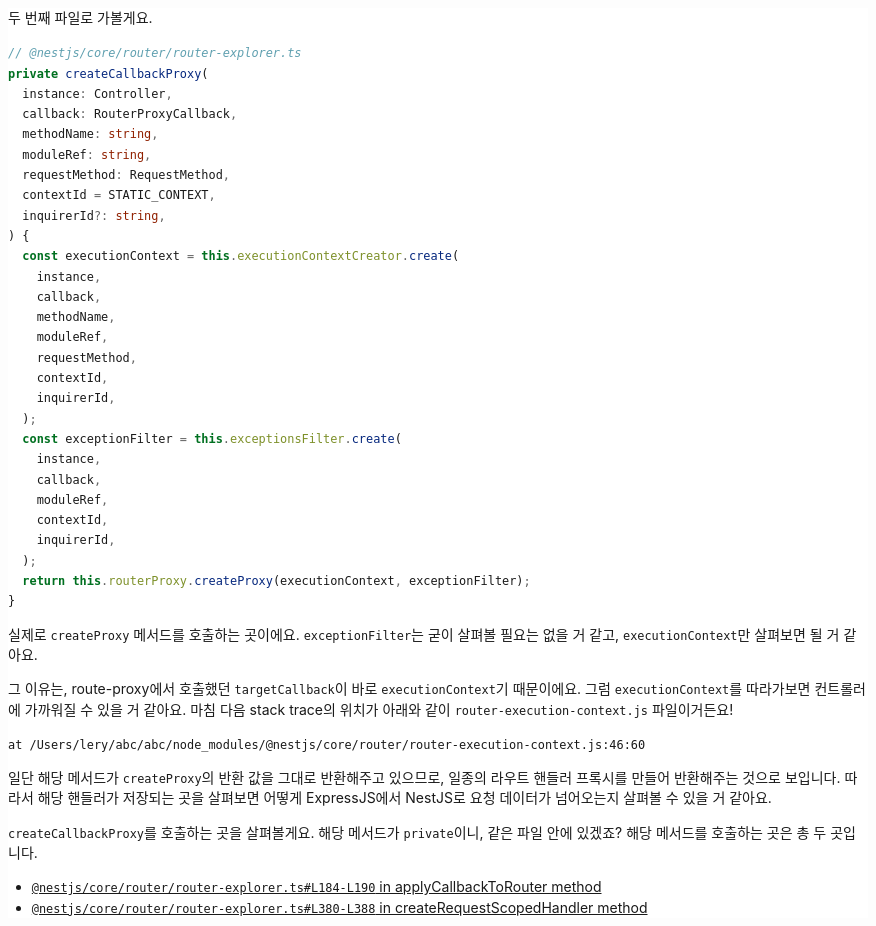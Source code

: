 두 번째 파일로 가볼게요.

```typescript
// @nestjs/core/router/router-explorer.ts
private createCallbackProxy(
  instance: Controller,
  callback: RouterProxyCallback,
  methodName: string,
  moduleRef: string,
  requestMethod: RequestMethod,
  contextId = STATIC_CONTEXT,
  inquirerId?: string,
) {
  const executionContext = this.executionContextCreator.create(
    instance,
    callback,
    methodName,
    moduleRef,
    requestMethod,
    contextId,
    inquirerId,
  );
  const exceptionFilter = this.exceptionsFilter.create(
    instance,
    callback,
    moduleRef,
    contextId,
    inquirerId,
  );
  return this.routerProxy.createProxy(executionContext, exceptionFilter);
}
```

실제로 `createProxy` 메서드를 호출하는 곳이에요. `exceptionFilter`는 굳이 살펴볼 필요는 없을 거 같고, `executionContext`만 살펴보면 될 거 같아요.

그 이유는, route-proxy에서 호출했던 `targetCallback`이 바로 `executionContext`기 때문이에요. 그럼 `executionContext`를 따라가보면 컨트롤러에 가까워질 수 있을 거 같아요. 마침 다음 stack trace의 위치가 아래와 같이 `router-execution-context.js` 파일이거든요!

```
at /Users/lery/abc/abc/node_modules/@nestjs/core/router/router-execution-context.js:46:60
```

일단 해당 메서드가 `createProxy`의 반환 값을 그대로 반환해주고 있으므로, 일종의 라우트 핸들러 프록시를 만들어 반환해주는 것으로 보입니다. 따라서 해당 핸들러가 저장되는 곳을 살펴보면 어떻게 ExpressJS에서 NestJS로 요청 데이터가 넘어오는지 살펴볼 수 있을 거 같아요.

`createCallbackProxy`를 호출하는 곳을 살펴볼게요. 해당 메서드가 `private`이니, 같은 파일 안에 있겠죠? 해당 메서드를 호출하는 곳은 총 두 곳입니다.

- [`@nestjs/core/router/router-explorer.ts#L184-L190` in applyCallbackToRouter method](https://github.com/nestjs/nest/blob/26e2886e6b11d35bcb685fe997629614a08fe1db/packages/core/router/router-explorer.ts#L184-L190)
- [`@nestjs/core/router/router-explorer.ts#L380-L388` in createRequestScopedHandler method](https://github.com/nestjs/nest/blob/26e2886e6b11d35bcb685fe997629614a08fe1db/packages/core/router/router-explorer.ts#L380-L388)
